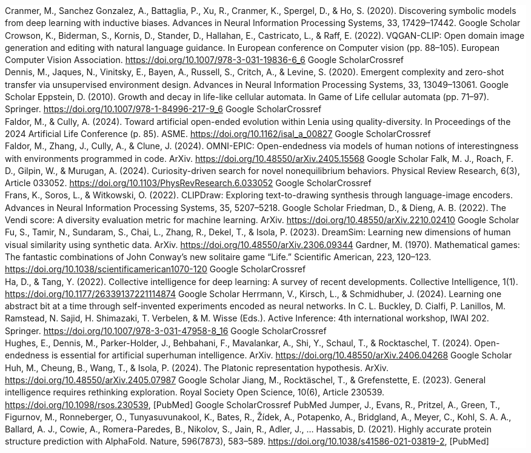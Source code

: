 Cranmer, M., Sanchez Gonzalez, A., Battaglia, P., Xu, R., Cranmer, K., Spergel, D., & Ho, S. (2020). Discovering symbolic models from deep learning with inductive biases. Advances in Neural Information Processing Systems, 33, 17429–17442.
Google Scholar 
Crowson, K., Biderman, S., Kornis, D., Stander, D., Hallahan, E., Castricato, L., & Raff, E. (2022). VQGAN-CLIP: Open domain image generation and editing with natural language guidance. In European conference on Computer vision (pp. 88–105). European Computer Vision Association. https://doi.org/10.1007/978-3-031-19836-6_6
Google ScholarCrossref  
Dennis, M., Jaques, N., Vinitsky, E., Bayen, A., Russell, S., Critch, A., & Levine, S. (2020). Emergent complexity and zero-shot transfer via unsupervised environment design. Advances in Neural Information Processing Systems, 33, 13049–13061.
Google Scholar 
Eppstein, D. (2010). Growth and decay in life-like cellular automata. In Game of Life cellular automata (pp. 71–97). Springer. https://doi.org/10.1007/978-1-84996-217-9_6
Google ScholarCrossref  
Faldor, M., & Cully, A. (2024). Toward artificial open-ended evolution within Lenia using quality-diversity. In Proceedings of the 2024 Artificial Life Conference (p. 85). ASME. https://doi.org/10.1162/isal_a_00827
Google ScholarCrossref  
Faldor, M., Zhang, J., Cully, A., & Clune, J. (2024). OMNI-EPIC: Open-endedness via models of human notions of interestingness with environments programmed in code. ArXiv. https://doi.org/10.48550/arXiv.2405.15568
Google Scholar 
Falk, M. J., Roach, F. D., Gilpin, W., & Murugan, A. (2024). Curiosity-driven search for novel nonequilibrium behaviors. Physical Review Research, 6(3), Article 033052. https://doi.org/10.1103/PhysRevResearch.6.033052
Google ScholarCrossref  
Frans, K., Soros, L., & Witkowski, O. (2022). CLIPDraw: Exploring text-to-drawing synthesis through language-image encoders. Advances in Neural Information Processing Systems, 35, 5207–5218.
Google Scholar 
Friedman, D., & Dieng, A. B. (2022). The Vendi score: A diversity evaluation metric for machine learning. ArXiv. https://doi.org/10.48550/arXiv.2210.02410
Google Scholar 
Fu, S., Tamir, N., Sundaram, S., Chai, L., Zhang, R., Dekel, T., & Isola, P. (2023). DreamSim: Learning new dimensions of human visual similarity using synthetic data. ArXiv. https://doi.org/10.48550/arXiv.2306.09344
Gardner, M. (1970). Mathematical games: The fantastic combinations of John Conway’s new solitaire game “Life.” Scientific American, 223, 120–123. https://doi.org/10.1038/scientificamerican1070-120
Google ScholarCrossref  
Ha, D., & Tang, Y. (2022). Collective intelligence for deep learning: A survey of recent developments. Collective Intelligence, 1(1). https://doi.org/10.1177/26339137221114874
Google Scholar 
Herrmann, V., Kirsch, L., & Schmidhuber, J. (2024). Learning one abstract bit at a time through self-invented experiments encoded as neural networks. In C. L. Buckley, D. Cialfi, P. Lanillos, M. Ramstead, N. Sajid, H. Shimazaki, T. Verbelen, & M. Wisse (Eds.). Active Inference: 4th international workshop, IWAI 202. Springer. https://doi.org/10.1007/978-3-031-47958-8_16
Google ScholarCrossref  
Hughes, E., Dennis, M., Parker-Holder, J., Behbahani, F., Mavalankar, A., Shi, Y., Schaul, T., & Rocktaschel, T. (2024). Open-endedness is essential for artificial superhuman intelligence. ArXiv. https://doi.org/10.48550/arXiv.2406.04268
Google Scholar 
Huh, M., Cheung, B., Wang, T., & Isola, P. (2024). The Platonic representation hypothesis. ArXiv. https://doi.org/10.48550/arXiv.2405.07987
Google Scholar 
Jiang, M., Rocktäschel, T., & Grefenstette, E. (2023). General intelligence requires rethinking exploration. Royal Society Open Science, 10(6), Article 230539. https://doi.org/10.1098/rsos.230539, [PubMed]
Google ScholarCrossref PubMed 
Jumper, J., Evans, R., Pritzel, A., Green, T., Figurnov, M., Ronneberger, O., Tunyasuvunakool, K., Bates, R., Žídek, A., Potapenko, A., Bridgland, A., Meyer, C., Kohl, S. A. A., Ballard, A. J., Cowie, A., Romera-Paredes, B., Nikolov, S., Jain, R., Adler, J., … Hassabis, D. (2021). Highly accurate protein structure prediction with AlphaFold. Nature, 596(7873), 583–589. https://doi.org/10.1038/s41586-021-03819-2, [PubMed]